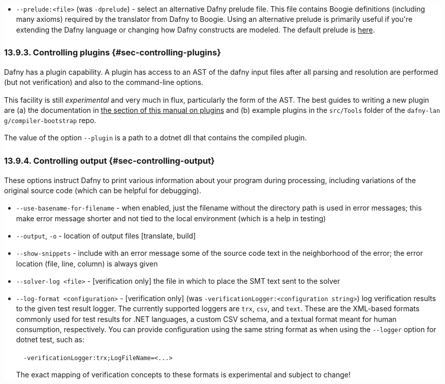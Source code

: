 * `--prelude:<file>` (was `-dprelude`) - select an alternative Dafny prelude file. This
  file contains Boogie definitions (including many axioms) required by
  the translator from Dafny to Boogie. Using an alternative prelude is
  primarily useful if you're extending the Dafny language or changing
  how Dafny constructs are modeled. The default prelude is 
  [here](https://github.com/dafny-lang/dafny/blob/master/Source/Dafny/DafnyPrelude.bpl).

### 13.9.3. Controlling plugins {#sec-controlling-plugins}

Dafny has a plugin capability. 
A plugin has access to an AST of the dafny input files
after all parsing and resolution are performed (but not verification)
and also to the command-line options.

This facility is still _experimental_ and very much in flux, particularly 
the form of the AST. The best guides to writing a new plugin are
(a) the documentation in [the section of this manual on plugins](#sec-plugins) 
and (b) example plugins in the
`src/Tools` folder of the `dafny-lang/compiler-bootstrap` repo.

The value of the option `--plugin` is a path to a dotnet dll that contains
the compiled plugin.

### 13.9.4. Controlling output {#sec-controlling-output}

These options instruct Dafny to print various information about your
program during processing, including variations of the original source
code (which can be helpful for debugging).

* `--use-basename-for-filename` - when enabled, just the filename without the 
directory path is used in error messages; this make error message shorter and 
not tied to the local environment (which is a help in testing)

* `--output`, `-o` - location of output files [translate, build]

* `--show-snippets` - include with an error message some of the source code text
in the neighborhood of the error; the error location (file, line, column) is always given

* `--solver-log <file>` - [verification only] the file in which to place the SMT text sent to the solver

* `--log-format <configuration>` - [verification only] (was `-verificationLogger:<configuration string>`)
  log verification
  results to the given test result logger. The currently supported
  loggers are `trx`, `csv`, and `text`. These are the XML-based formats
  commonly used for test results for .NET languages, a custom CSV
  schema, and a textual format meant for human consumption,
  respectively. You can provide configuration using the same string
  format as when using the `--logger` option for dotnet test, such as:

        -verificationLogger:trx;LogFileName=<...>

  The exact mapping of verification concepts to these formats is
  experimental and subject to change!


[^fn-duplicate-files]: Files may be included more than once or both included and listed on the command line. Duplicate inclusions are detected and each file processed only once.
[^incomplete]: Unlike some languages, Dafny does not allow separation of 
[^explainer-assume-false]: `assume false` tells the `dafny` verifier "Assume everything is true from this point of the program". The reason is that, 'false' proves anything. For example, `false ==> A` is always true because it is equivalent to `!false || A`, which reduces to `true || A`, which reduces to `true`.
[^answer-slowdown]: `assert P;`.
[^verifier-lost]: By default, the expression of an assertion or a precondition is added to the knowledge base of the `dafny` verifier for further assertions or postconditions. However, this is not always desirable, because if the verifier has too much knowledge, it might get lost trying to prove something in the wrong direction.
[^precision-requires-clause]: `dafny` actually breaks things down further. For example, a precondition `requires A && B` or an assert statement `assert A && B;` turns into two assertions, more or less like `requires A requires B` and `assert A; assert B;`.
[^complexity-path-encoding]: All the complexities of the execution paths (if-then-else, loops, goto, break....) are, down the road and for verification purposes, cleverly encoded with variables recording the paths and guarding assumptions made on each path. In practice, a second clever encoding of variables enables grouping many assertions together, and recovers which assertion is failing based on the value of variables that the SMT solver returns.
[^smt-encoding]: The formula sent to the underlying SMT solver is the negation of the formula that the verifier wants to prove - also called a VC or verification condition. Hence, if the SMT solver returns "unsat", it means that the SMT formula is always false, meaning the verifier's formula is always true. On the other side, if the SMT solver returns "sat", it means that the SMT formula can be made true with a special variable assignment, which means that the verifier's formula is false under that same variable assignment, meaning it's a counter-example for the verifier. In practice and because of quantifiers, the SMT solver will usually return "unknown" instead of "sat", but will still provide a variable assignment that it couldn't prove that it does not make the formula true. `dafny` reports it as a "counter-example" but it might not be a real counter-example, only provide hints about what `dafny` knows.
[^example-assertion-turned-into-assumption]: This [post](https://github.com/dafny-lang/dafny/discussions/1898) gives an overview of how assertions are turned into assumptions for verification purposes.
[^caveat-about-assertion-and-assumption]: Caveat about assertion and assumption: One big difference between an "assertion transformed in an assumption" and the original "assertion" is that the original "assertion" can unroll functions twice, whereas the "assumed assertion" can unroll them only once. Hence, `dafny` can still continue to analyze assertions after a failing assertion without automatically proving "false" (which would make all further assertions vacuous).
[^smaller-batches]: To create a smaller batch, `dafny` duplicates the assertion batch, and arbitrarily transforms the clones of an assertion into assumptions except in exactly one batch, so that each assertion is verified only in one batch. This results in "easier" formulas for the verifier because it has less to prove, but it takes more overhead because every verification instance have a common set of axioms and there is no knowledge sharing between instances because they run independently.